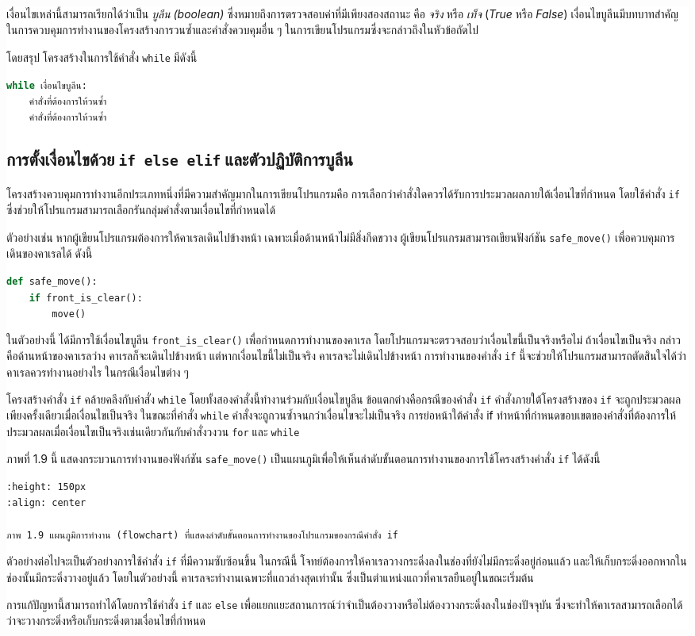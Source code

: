 เงื่อนไขเหล่านี้สามารถเรียกได้ว่าเป็น *บูลีน (boolean)* ซึ่งหมายถึงการตรวจสอบค่าที่มีเพียงสองสถานะ คือ *จริง* หรือ *เท็จ* (*True* หรือ *False*) เงื่อนไขบูลีนมีบทบาทสำคัญในการควบคุมการทำงานของโครงสร้างการวนซ้ำและคำสั่งควบคุมอื่น ๆ ในการเขียนโปรแกรมซึ่งจะกล่าวถึงในหัวข้อถัดไป

โดยสรุป โครงสร้างในการใช้คำสั่ง `while` มีดังนี้

```python
while เงื่อนไขบูลีน:
    คำสั่งที่ต้องการให้วนซ้ำ
    คำสั่งที่ต้องการให้วนซ้ำ
```



## การตั้งเงื่อนไขด้วย `if else elif` และตัวปฏิบัติการบูลีน

โครงสร้างควบคุมการทำงานอีกประเภทหนึ่งที่มีความสำคัญมากในการเขียนโปรแกรมคือ การเลือกว่าคำสั่งใดควรได้รับการประมวลผลภายใต้เงื่อนไขที่กำหนด โดยใช้คำสั่ง `if`  ซึ่งช่วยให้โปรแกรมสามารถเลือกรันกลุ่มคำสั่งตามเงื่อนไขที่กำหนดได้

ตัวอย่างเช่น หากผู้เขียนโปรแกรมต้องการให้คาเรลเดินไปข้างหน้า เฉพาะเมื่อด้านหน้าไม่มีสิ่งกีดขวาง ผู้เขียนโปรแกรมสามารถเขียนฟังก์ชัน `safe_move()` เพื่อควบคุมการเดินของคาเรลได้ ดังนี้

```python
def safe_move():
    if front_is_clear():
        move()
```

ในตัวอย่างนี้ ได้มีการใช้เงื่อนไขบูลีน `front_is_clear()` เพื่อกำหนดการทำงานของคาเรล โดยโปรแกรมจะตรวจสอบว่าเงื่อนไขนี้เป็นจริงหรือไม่ ถ้าเงื่อนไขเป็นจริง กล่าวคือด้านหน้าของคาเรลว่าง คาเรลก็จะเดินไปข้างหน้า แต่หากเงื่อนไขนี้ไม่เป็นจริง คาเรลจะไม่เดินไปข้างหน้า การทำงานของคำสั่ง `if`  นี้จะช่วยให้โปรแกรมสามารถตัดสินใจได้ว่าคาเรลควรทำงานอย่างไร ในกรณีเงื่อนไขต่าง ๆ 

โครงสร้างคำสั่ง `if` คล้ายคลึงกับคำสั่ง `while` โดยทั้งสองคำสั่งนี้ทำงานร่วมกับเงื่อนไขบูลีน ข้อแตกต่างคือกรณีของคำสั่ง `if` คำสั่งภายใต้โครงสร้างของ `if` จะถูกประมวลผลเพียงครั้งเดียวเมื่อเงื่อนไขเป็นจริง ในขณะที่คำสั่ง `while` คำสั่งจะถูกวนซ้ำจนกว่าเงื่อนไขจะไม่เป็นจริง การย่อหน้าใต้คำสั่ง if ทำหน้าที่กำหนดขอบเขตของคำสั่งที่ต้องการให้ประมวลผลเมื่อเงื่อนไขเป็นจริงเช่นเดียวกันกับคำสั่งวงวน `for` และ `while`

ภาพที่ 1.9 นี้ แสดงกระบวนการทำงานของฟังก์ชัน `safe_move()` เป็นแผนภูมิเพื่อให้เห็นลำดับขั้นตอนการทำงานของการใช้โครงสร้างคำสั่ง `if`  ได้ดังนี้


```{figure} img/safe-move-diagram.png
:height: 150px
:align: center

ภาพ 1.9 แผนภูมิการทำงาน (flowchart) ที่แสดงลำดับขั้นตอนการทำงานของโปรแกรมของกรณีคำสั่ง if
```



ตัวอย่างต่อไปจะเป็นตัวอย่างการใช้คำสั่ง `if` ที่มีความซับซ้อนขึ้น ในกรณีนี้ โจทย์ต้องการให้คาเรลวางกระดิ่งลงในช่องที่ยังไม่มีกระดิ่งอยู่ก่อนแล้ว  และให้เก็บกระดิ่งออกหากในช่องนั้นมีกระดิ่งวางอยู่แล้ว โดยในตัวอย่างนี้ คาเรลจะทำงานเฉพาะที่แถวล่างสุดเท่านั้น ซึ่งเป็นตำแหน่งแถวที่คาเรลยืนอยู่ในขณะเริ่มต้น

การแก้ปัญหานี้สามารถทำได้โดยการใช้คำสั่ง `if` และ `else` เพื่อแยกแยะสถานการณ์ว่าจำเป็นต้องวางหรือไม่ต้องวางกระดิ่งลงในช่องปัจจุบัน ซึ่งจะทำให้คาเรลสามารถเลือกได้ว่าจะวางกระดิ่งหรือเก็บกระดิ่งตามเงื่อนไขที่กำหนด
